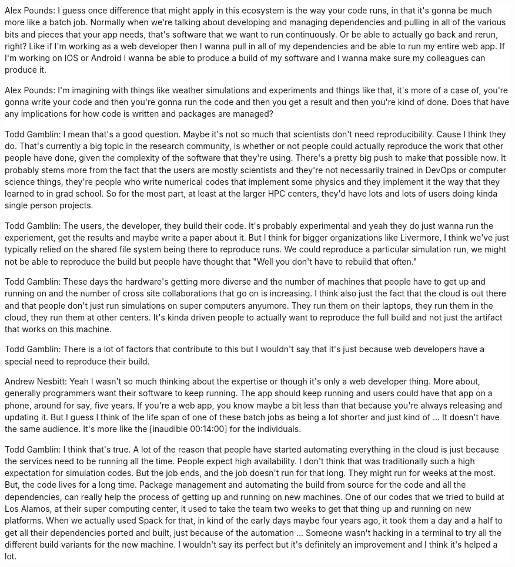 Alex Pounds:        I guess once difference that might apply in this ecosystem is the way your code runs, in that it's gonna be much more like a batch job. Normally when we're talking about developing and managing dependencies and pulling in all of the various bits and pieces that your app needs, that's software that we want to run continuously. Or be able to actually go back and rerun, right? Like if I'm working as a web developer then I wanna pull in all of my dependencies and be able to run my entire web app. If I'm working on IOS or Android I wanna be able to produce a build of my software and I wanna make sure my colleagues can produce it.

Alex Pounds:        I'm imagining with things like weather simulations and experiments and things like that, it's more of a case of, you're gonna write your code and then you're gonna run the code and then you get a result and then you're kind of done. Does that have any implications for how code is written and packages are managed?

Todd Gamblin:       I mean that's a good question. Maybe it's not so much that scientists don't need reproducibility. Cause I think they do. That's currently a big topic in the research community, is whether or not people could actually reproduce the work that other people have done, given the complexity of the software that they're using. There's a pretty big push to make that possible now. It probably stems more from the fact that the users are mostly scientists and they're not necessarily trained in DevOps or computer science things, they're people who write numerical codes that implement some physics and they implement it the way that they learned to in grad school. So for the most part, at least at the larger HPC centers, they'd have lots and lots of users doing kinda single person projects.

Todd Gamblin:       The users, the developer, they build their code. It's probably experimental and yeah they do just wanna run the experiement, get the results and maybe write a paper about it. But I think for bigger organizations like Livermore, I think we've just typically relied on the shared file system being there to reproduce runs. We could reproduce a particular simulation run, we might not be able to reproduce the build but people have thought that "Well you don't have to rebuild that often."

Todd Gamblin:       These days the hardware's getting more diverse and the number of machines that people have to get up and running on and the number of cross site collaborations that go on is increasing. I think also just the fact that the cloud is out there and that people don't just run simulations on super computers anyumore. They run them on their laptops, they run them in the cloud, they run them at other centers. It's kinda driven people to actually want to reproduce the full build and not just the artifact that works on this machine.

Todd Gamblin:       There is a lot of factors that contribute to this but I wouldn't say that it's just because web developers have a special need to reproduce their build.

Andrew Nesbitt:     Yeah I wasn't so much thinking about the expertise or though it's only a web developer thing. More about, generally programmers want their software to keep running. The app should keep running and users could have that app on a phone, around for say, five years. If you're a web app, you know maybe a bit less than that because you're always releasing and updating it. But I guess I think of the life span of one of these batch jobs as being a lot shorter and just kind of ... It doesn't have the same audience. It's more like the [inaudible 00:14:00] for the individuals.

Todd Gamblin:       I think that's true. A lot of the reason that people have started automating everything in the cloud is just because the services need to be running all the time. People expect high availability. I don't think that was traditionally such a high expectation for simulation codes. But the job ends, and the job doesn't run for that long. They might run for weeks at the most. But, the code lives for a long time. Package management and automating the build from source for the code and all the dependencies, can really help the process of getting up and running on new machines. One of our codes that we tried to build at Los Alamos, at their super computing center, it used to take the team two weeks to get that thing up and running on new platforms. When we actually used Spack for that, in kind of the early days maybe four years ago, it took them a day and a half to get all their dependencies ported and built, just because of the automation ... Someone wasn't hacking in a terminal to try all the different build variants for the new machine. I wouldn't say its perfect but it's definitely an improvement and I think it's helped a lot.
